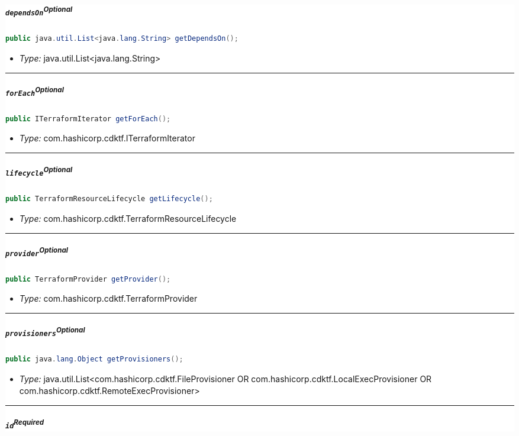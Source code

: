 ##### `dependsOn`<sup>Optional</sup> <a name="dependsOn" id="@cdktf/provider-boundary.scope.Scope.property.dependsOn"></a>

```java
public java.util.List<java.lang.String> getDependsOn();
```

- *Type:* java.util.List<java.lang.String>

---

##### `forEach`<sup>Optional</sup> <a name="forEach" id="@cdktf/provider-boundary.scope.Scope.property.forEach"></a>

```java
public ITerraformIterator getForEach();
```

- *Type:* com.hashicorp.cdktf.ITerraformIterator

---

##### `lifecycle`<sup>Optional</sup> <a name="lifecycle" id="@cdktf/provider-boundary.scope.Scope.property.lifecycle"></a>

```java
public TerraformResourceLifecycle getLifecycle();
```

- *Type:* com.hashicorp.cdktf.TerraformResourceLifecycle

---

##### `provider`<sup>Optional</sup> <a name="provider" id="@cdktf/provider-boundary.scope.Scope.property.provider"></a>

```java
public TerraformProvider getProvider();
```

- *Type:* com.hashicorp.cdktf.TerraformProvider

---

##### `provisioners`<sup>Optional</sup> <a name="provisioners" id="@cdktf/provider-boundary.scope.Scope.property.provisioners"></a>

```java
public java.lang.Object getProvisioners();
```

- *Type:* java.util.List<com.hashicorp.cdktf.FileProvisioner OR com.hashicorp.cdktf.LocalExecProvisioner OR com.hashicorp.cdktf.RemoteExecProvisioner>

---

##### `id`<sup>Required</sup> <a name="id" id="@cdktf/provider-boundary.scope.Scope.property.id"></a>
